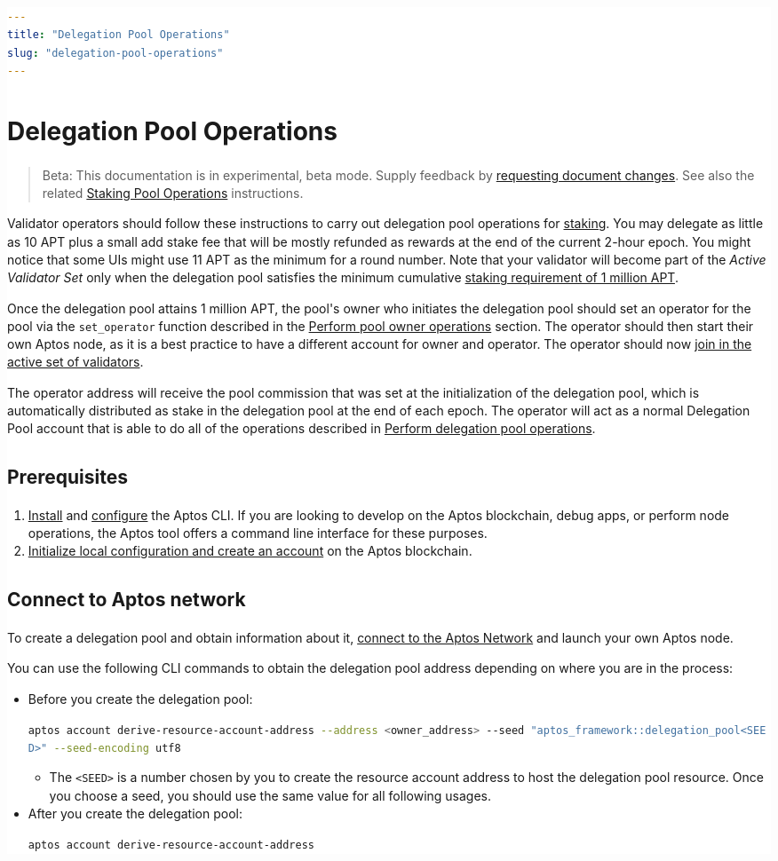 ```yaml
---
title: "Delegation Pool Operations"
slug: "delegation-pool-operations"
---
```


# Delegation Pool Operations

> Beta: This documentation is in experimental, beta mode. Supply feedback by [requesting document changes](../../../community/site-updates.md#request-docs-changes). See also the related [Staking Pool Operations](./staking-pool-operations.md) instructions.

Validator operators should follow these instructions to carry out delegation pool operations for [staking](../../../concepts/staking.md). You may delegate as little as 10 APT plus a small add stake fee that will be mostly refunded as rewards at the end of the current 2-hour epoch. You might notice that some UIs might use 11 APT as the minimum for a round number. Note that your validator will become part of the *Active Validator Set* only when the delegation pool satisfies the minimum cumulative [staking requirement of 1 million APT](./staking-pool-operations.md).

Once the delegation pool attains 1 million APT, the pool's owner who initiates the delegation pool should set an operator for the pool via the `set_operator` function described in the [Perform pool owner operations](#perform-pool-owner-operations) section. The operator should then start their own Aptos node, as it is a best practice to have a different account for owner and operator. The operator should now [join in the active set of validators](./staking-pool-operations.md#joining-validator-set).

The operator address will receive the pool commission that was set at the initialization of the delegation pool, which is automatically distributed as stake in the delegation pool at the end of each epoch. The operator will act as a normal Delegation Pool account that is able to do all of the operations described in [Perform delegation pool operations](#perform-delegation-pool-operations).


## Prerequisites

1. [Install](../../../tools/aptos-cli/install-cli/index.md) and [configure](../../../tools/aptos-cli/use-cli/use-aptos-cli.md#configuration-examples) the Aptos CLI. If you are looking to develop on the Aptos blockchain, debug apps, or perform node operations, the Aptos tool offers a command line interface for these purposes.
2. [Initialize local configuration and create an account](../../../tools/aptos-cli/use-cli/use-aptos-cli.md#initialize-local-configuration-and-create-an-account) on the Aptos blockchain.

## Connect to Aptos network

To create a delegation pool and obtain information about it, [connect to the Aptos Network](./connect-to-aptos-network.md) and launch your own Aptos node.

You can use the following CLI commands to obtain the delegation pool address depending on where you are in the process:
- Before you create the delegation pool:  
    ```bash
    aptos account derive-resource-account-address --address <owner_address> --seed "aptos_framework::delegation_pool<SEED>" --seed-encoding utf8
    ```
  - The `<SEED>` is a number chosen by you to create the resource account address to host the delegation pool resource.  Once you choose a seed, you should use the same value for all following usages.
- After you create the delegation pool: 
    ```bash
    aptos account derive-resource-account-address
    ```
